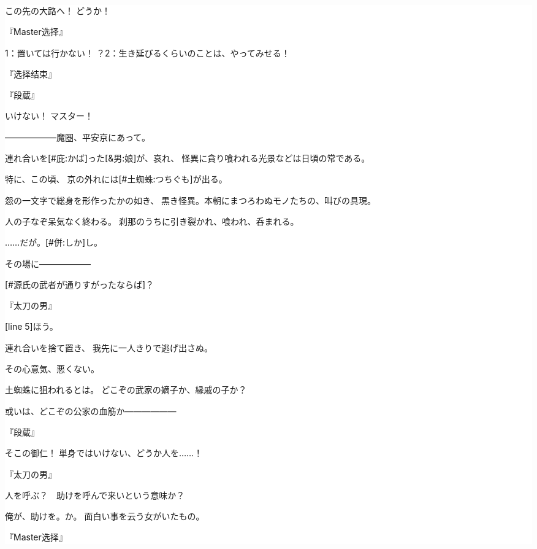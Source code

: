 この先の大路へ！
どうか！

『Master选择』

1：置いては行かない！
？2：生き延びるくらいのことは、やってみせる！

『选择结束』

『段蔵』

いけない！
マスター！

——————魔圏、平安京にあって。

連れ合いを[#庇:かば]った[&男:娘]が、哀れ、
怪異に貪り喰われる光景などは日頃の常である。

特に、この頃、
京の外れには[#土蜘蛛:つちぐも]が出る。

怨の一文字で総身を形作ったかの如き、
黒き怪異。本朝にまつろわぬモノたちの、叫びの具現。

人の子なぞ呆気なく終わる。
刹那のうちに引き裂かれ、喰われ、呑まれる。

……だが。[#併:しか]し。

その場に——————

[#源氏の武者が通りすがったならば]？

『太刀の男』

[line 5]ほう。

連れ合いを捨て置き、
我先に一人きりで逃げ出さぬ。

その心意気、悪くない。

土蜘蛛に狙われるとは。
どこぞの武家の嫡子か、縁戚の子か？

或いは、どこぞの公家の血筋か——————

『段蔵』

そこの御仁！
単身ではいけない、どうか人を……！

『太刀の男』

人を呼ぶ？　助けを呼んで来いという意味か？

俺が、助けを。か。
面白い事を云う女がいたもの。

『Master选择』
